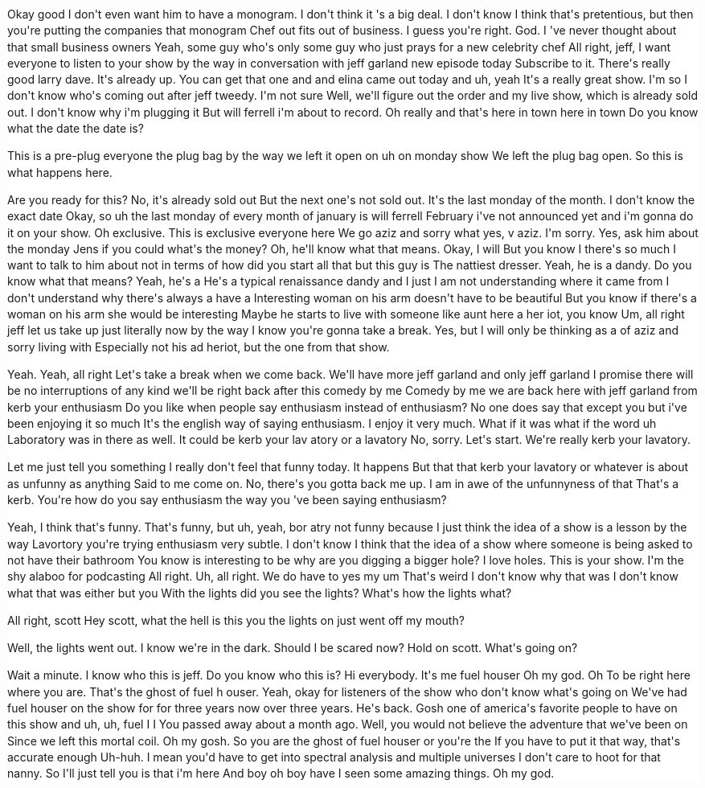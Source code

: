 Okay good I don't even want him to have a monogram. I don't think it 's a big deal. I don't know I think that's pretentious, but then you're putting the companies that monogram Chef out fits out of business. I guess you're right. God. I 've never thought about that small business owners Yeah, some guy who's only some guy who just prays for a new celebrity chef All right, jeff, I want everyone to listen to your show by the way in conversation with jeff garland new episode today Subscribe to it. There's really good larry dave. It's already up. You can get that one and and elina came out today and uh, yeah It's a really great show. I'm so I don't know who's coming out after jeff tweedy. I'm not sure Well, we'll figure out the order and my live show, which is already sold out. I don't know why i'm plugging it But will ferrell i'm about to record. Oh really and that's here in town here in town Do you know what the date the date is?

This is a pre-plug everyone the plug bag by the way we left it open on uh on monday show We left the plug bag open. So this is what happens here.

Are you ready for this? No, it's already sold out But the next one's not sold out. It's the last monday of the month. I don't know the exact date Okay, so uh the last monday of every month of january is will ferrell February i've not announced yet and i'm gonna do it on your show. Oh exclusive. This is exclusive everyone here We go aziz and sorry what yes, v aziz. I'm sorry. Yes, ask him about the monday Jens if you could what's the money? Oh, he'll know what that means. Okay, I will But you know I there's so much I want to talk to him about not in terms of how did you start all that but this guy is The nattiest dresser. Yeah, he is a dandy. Do you know what that means? Yeah, he's a He's a typical renaissance dandy and I just I am not understanding where it came from I don't understand why there's always a have a Interesting woman on his arm doesn't have to be beautiful But you know if there's a woman on his arm she would be interesting Maybe he starts to live with someone like aunt here a her iot, you know Um, all right jeff let us take up just literally now by the way I know you're gonna take a break. Yes, but I will only be thinking as a of aziz and sorry living with Especially not his ad heriot, but the one from that show.

Yeah. Yeah, all right Let's take a break when we come back. We'll have more jeff garland and only jeff garland I promise there will be no interruptions of any kind we'll be right back after this comedy by me Comedy by me we are back here with jeff garland from kerb your enthusiasm Do you like when people say enthusiasm instead of enthusiasm? No one does say that except you but i've been enjoying it so much It's the english way of saying enthusiasm. I enjoy it very much. What if it was what if the word uh Laboratory was in there as well. It could be kerb your lav atory or a lavatory No, sorry. Let's start. We're really kerb your lavatory.

Let me just tell you something I really don't feel that funny today. It happens But that that kerb your lavatory or whatever is about as unfunny as anything Said to me come on. No, there's you gotta back me up. I am in awe of the unfunnyness of that That's a kerb. You're how do you say enthusiasm the way you 've been saying enthusiasm?

Yeah, I think that's funny. That's funny, but uh, yeah, bor atry not funny because I just think the idea of a show is a lesson by the way Lavortory you're trying enthusiasm very subtle. I don't know I think that the idea of a show where someone is being asked to not have their bathroom You know is interesting to be why are you digging a bigger hole? I love holes. This is your show. I'm the shy alaboo for podcasting All right. Uh, all right. We do have to yes my um That's weird I don't know why that was I don't know what that was either but you With the lights did you see the lights? What's how the lights what?

All right, scott Hey scott, what the hell is this you the lights on just went off my mouth?

Well, the lights went out. I know we're in the dark. Should I be scared now? Hold on scott. What's going on?

Wait a minute. I know who this is jeff. Do you know who this is? Hi everybody. It's me fuel houser Oh my god. Oh To be right here where you are. That's the ghost of fuel h ouser. Yeah, okay for listeners of the show who don't know what's going on We've had fuel houser on the show for for three years now over three years. He's back. Gosh one of america's favorite people to have on this show and uh, uh, fuel I I You passed away about a month ago. Well, you would not believe the adventure that we've been on Since we left this mortal coil. Oh my gosh. So you are the ghost of fuel houser or you're the If you have to put it that way, that's accurate enough Uh-huh. I mean you'd have to get into spectral analysis and multiple universes I don't care to hoot for that nanny. So I'll just tell you is that i'm here And boy oh boy have I seen some amazing things. Oh my god.
